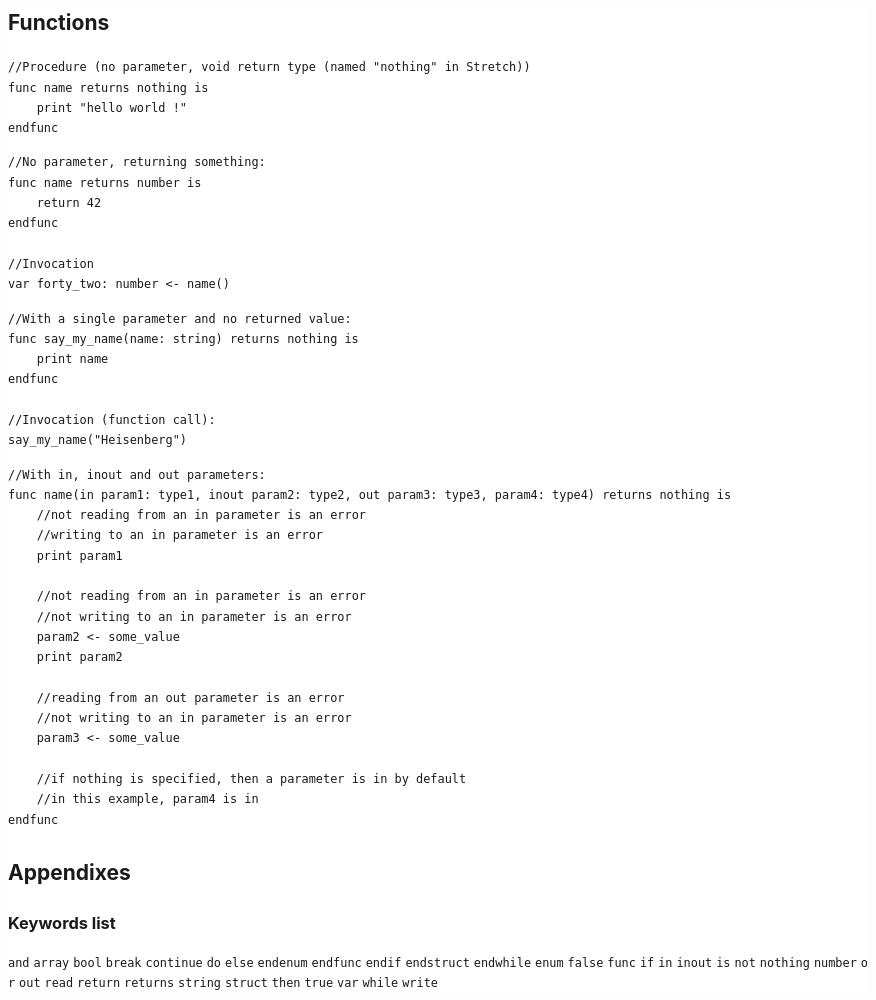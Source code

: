 ## Functions

```stretch
//Procedure (no parameter, void return type (named "nothing" in Stretch))
func name returns nothing is
    print "hello world !"
endfunc
```

```stretch
//No parameter, returning something:
func name returns number is
    return 42
endfunc

//Invocation
var forty_two: number <- name()
```

```stretch
//With a single parameter and no returned value:
func say_my_name(name: string) returns nothing is
    print name
endfunc

//Invocation (function call):
say_my_name("Heisenberg")
```

```stretch
//With in, inout and out parameters:
func name(in param1: type1, inout param2: type2, out param3: type3, param4: type4) returns nothing is
    //not reading from an in parameter is an error
    //writing to an in parameter is an error
    print param1

    //not reading from an in parameter is an error
    //not writing to an in parameter is an error
    param2 <- some_value
    print param2

    //reading from an out parameter is an error
    //not writing to an in parameter is an error
    param3 <- some_value

    //if nothing is specified, then a parameter is in by default
    //in this example, param4 is in
endfunc
```

## Appendixes

### Keywords list

`and` `array` `bool` `break` `continue` `do` `else` `endenum` `endfunc` `endif` `endstruct` `endwhile` `enum` `false` `func` `if` `in` `inout` `is` `not` `nothing` `number` `or` `out` `read` `return` `returns` `string` `struct` `then` `true` `var` `while` `write`
